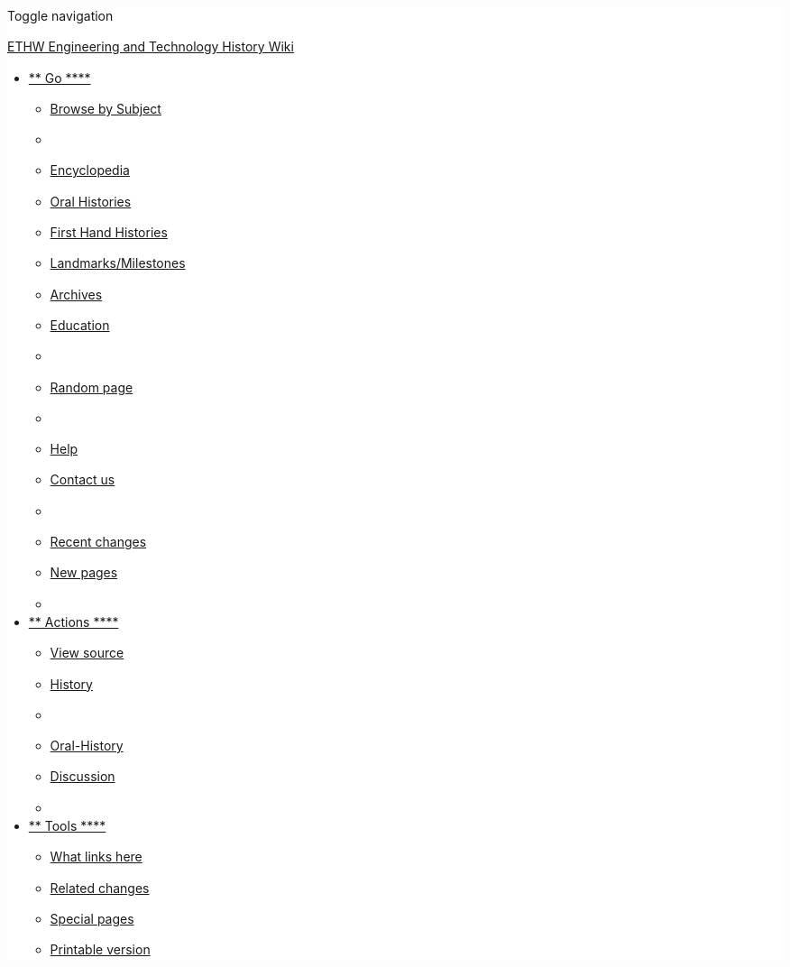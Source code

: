 Toggle navigation   

[ETHW Engineering and Technology History Wiki](/Main_Page)

* [** Go ****]()
  * [Browse by Subject](/ETHW:Subject_browse)
  
  * 
  * [Encyclopedia](/Encyclopedia)
  
  * [Oral Histories](/Oral-History:List_of_all_Oral_Histories)
  
  * [First Hand Histories](/First-Hand:List_of_First_Hand_Histories)
  
  * [Landmarks/Milestones](/Landmarks)
  
  * [Archives](/Archives:Archival_Collections)
  
  * [Education](/ETHW:About-Education)
  
  * 
  * [Random page](/Special:Random)
  
  * 
  * [Help](/Help:Contents "The place to find out")
  
  * [Contact us](/Special:Contact)
  
  * 
  * [Recent changes](/Special:RecentChanges)
  
  * [New pages](/Special:NewPages)
  
  * 
* [** Actions ****]()
  * [View
    source](/index.php?title=Oral-History:Anita_Borg&action=edit "This page is protected.
    You can view its source [e]")
  
  * [History](/index.php?title=Oral-History:Anita_Borg&action=history "Past revisions of this page [h]")
  
  * 
  * [Oral-History](/Oral-History:Anita_Borg)
  
  * [Discussion](/index.php?title=Oral-History_talk:Anita_Borg&action=edit&redlink=1 "Discussion about the content page [t]")
  
  * 
* [** Tools ****]()
  * [What links
    here](/Special:WhatLinksHere/Oral-History:Anita_Borg "A list of all wiki pages that link here [j]")
  
  * [Related
    changes](/Special:RecentChangesLinked/Oral-History:Anita_Borg "Recent changes in pages linked from this page [k]")
  
  * [Special
    pages](/Special:SpecialPages "A list of all special pages [q]")
  
  * [Printable
    version](/index.php?title=Oral-History:Anita_Borg&printable=yes "Printable version of this page [p]")
  